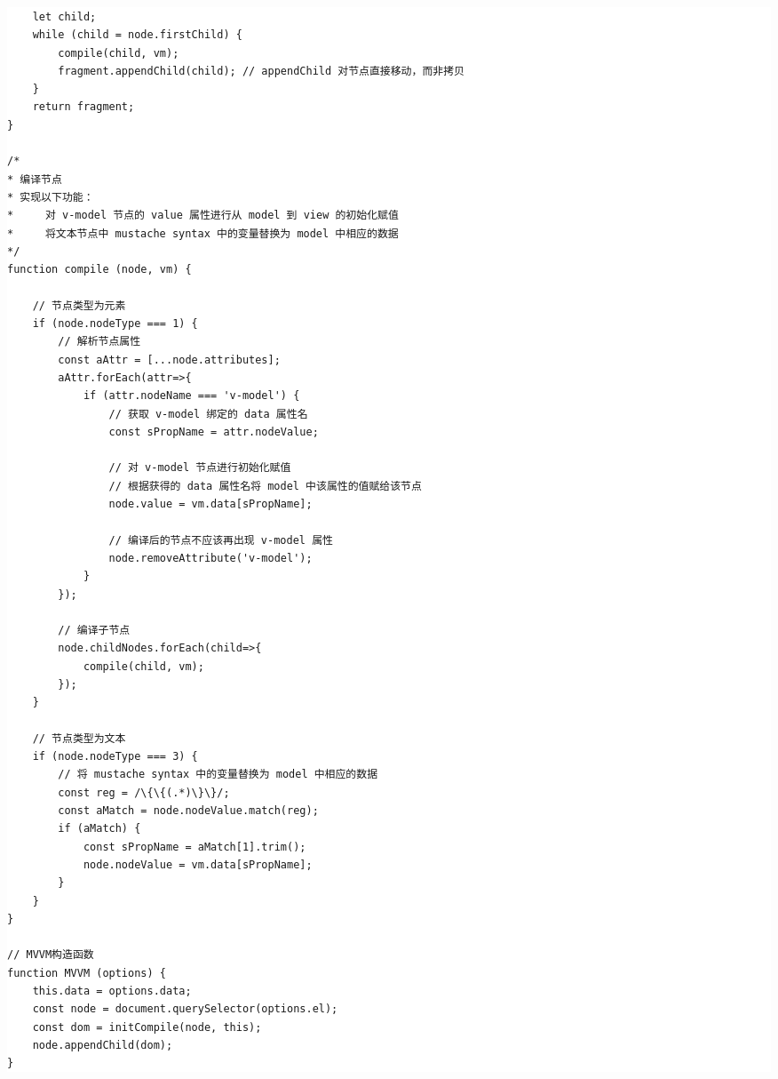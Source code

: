         let child;
        while (child = node.firstChild) {
            compile(child, vm);
            fragment.appendChild(child); // appendChild 对节点直接移动，而非拷贝
        }
        return fragment;
    }

    /*
    * 编译节点
    * 实现以下功能：
    *     对 v-model 节点的 value 属性进行从 model 到 view 的初始化赋值
    *     将文本节点中 mustache syntax 中的变量替换为 model 中相应的数据
    */
    function compile (node, vm) {

        // 节点类型为元素
        if (node.nodeType === 1) {
            // 解析节点属性
            const aAttr = [...node.attributes];
            aAttr.forEach(attr=>{
                if (attr.nodeName === 'v-model') {
                    // 获取 v-model 绑定的 data 属性名
                    const sPropName = attr.nodeValue;

                    // 对 v-model 节点进行初始化赋值
                    // 根据获得的 data 属性名将 model 中该属性的值赋给该节点
                    node.value = vm.data[sPropName];

                    // 编译后的节点不应该再出现 v-model 属性
                    node.removeAttribute('v-model');
                }
            });

            // 编译子节点
            node.childNodes.forEach(child=>{
                compile(child, vm);
            });
        }

        // 节点类型为文本
        if (node.nodeType === 3) {
            // 将 mustache syntax 中的变量替换为 model 中相应的数据
            const reg = /\{\{(.*)\}\}/;
            const aMatch = node.nodeValue.match(reg);
            if (aMatch) {
                const sPropName = aMatch[1].trim();
                node.nodeValue = vm.data[sPropName];
            }
        }
    }

    // MVVM构造函数
    function MVVM (options) {
        this.data = options.data;
        const node = document.querySelector(options.el);
        const dom = initCompile(node, this);
        node.appendChild(dom);
    }
